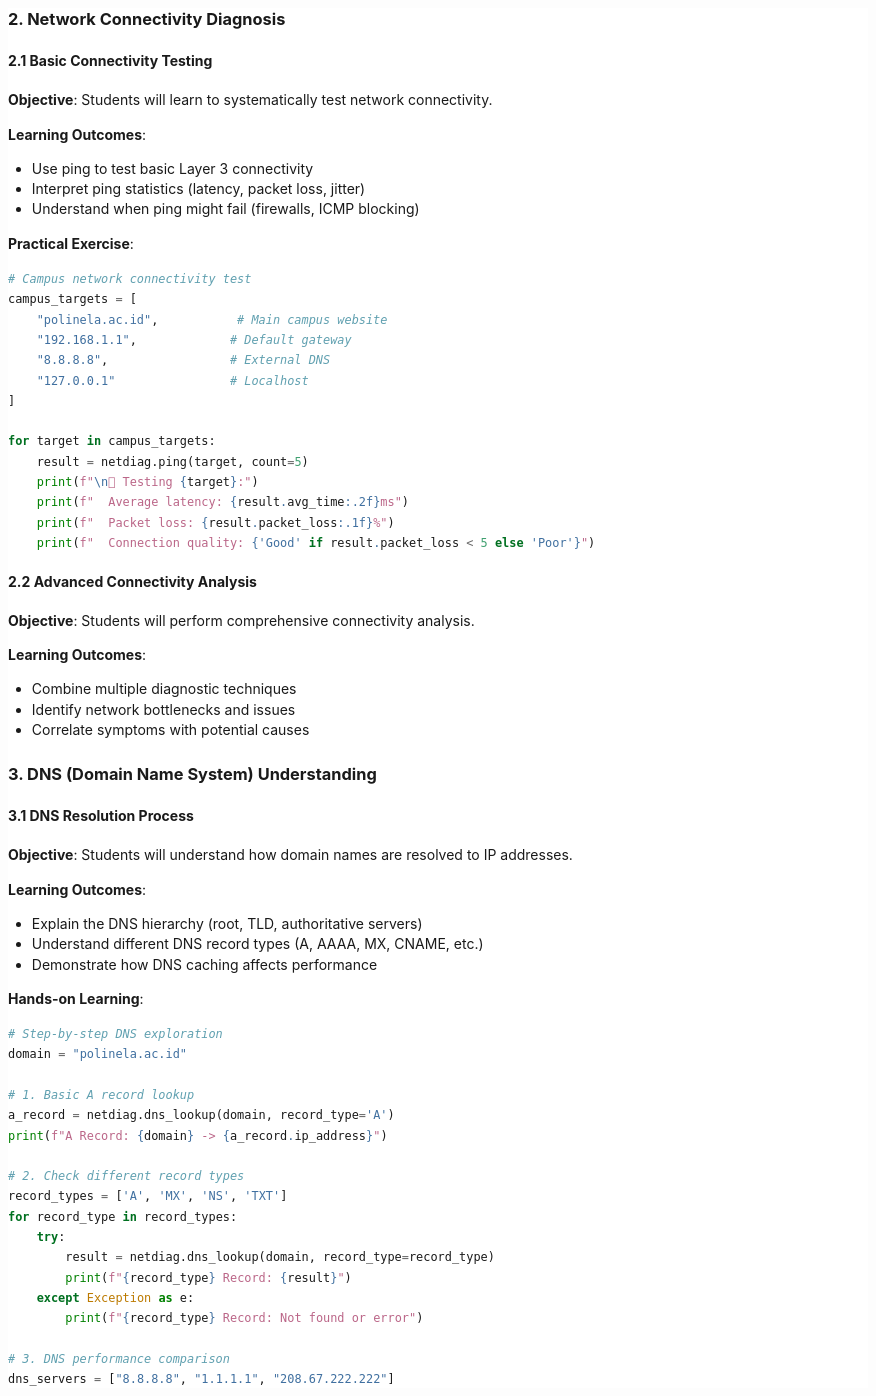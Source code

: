 ### 2. **Network Connectivity Diagnosis**

#### 2.1 Basic Connectivity Testing
**Objective**: Students will learn to systematically test network connectivity.

**Learning Outcomes**:
- Use ping to test basic Layer 3 connectivity
- Interpret ping statistics (latency, packet loss, jitter)
- Understand when ping might fail (firewalls, ICMP blocking)

**Practical Exercise**:
```python
# Campus network connectivity test
campus_targets = [
    "polinela.ac.id",           # Main campus website
    "192.168.1.1",             # Default gateway
    "8.8.8.8",                 # External DNS
    "127.0.0.1"                # Localhost
]

for target in campus_targets:
    result = netdiag.ping(target, count=5)
    print(f"\n📍 Testing {target}:")
    print(f"  Average latency: {result.avg_time:.2f}ms")
    print(f"  Packet loss: {result.packet_loss:.1f}%")
    print(f"  Connection quality: {'Good' if result.packet_loss < 5 else 'Poor'}")
```

#### 2.2 Advanced Connectivity Analysis
**Objective**: Students will perform comprehensive connectivity analysis.

**Learning Outcomes**:
- Combine multiple diagnostic techniques
- Identify network bottlenecks and issues
- Correlate symptoms with potential causes

### 3. **DNS (Domain Name System) Understanding**

#### 3.1 DNS Resolution Process
**Objective**: Students will understand how domain names are resolved to IP addresses.

**Learning Outcomes**:
- Explain the DNS hierarchy (root, TLD, authoritative servers)
- Understand different DNS record types (A, AAAA, MX, CNAME, etc.)
- Demonstrate how DNS caching affects performance

**Hands-on Learning**:
```python
# Step-by-step DNS exploration
domain = "polinela.ac.id"

# 1. Basic A record lookup
a_record = netdiag.dns_lookup(domain, record_type='A')
print(f"A Record: {domain} -> {a_record.ip_address}")

# 2. Check different record types
record_types = ['A', 'MX', 'NS', 'TXT']
for record_type in record_types:
    try:
        result = netdiag.dns_lookup(domain, record_type=record_type)
        print(f"{record_type} Record: {result}")
    except Exception as e:
        print(f"{record_type} Record: Not found or error")

# 3. DNS performance comparison
dns_servers = ["8.8.8.8", "1.1.1.1", "208.67.222.222"]
```